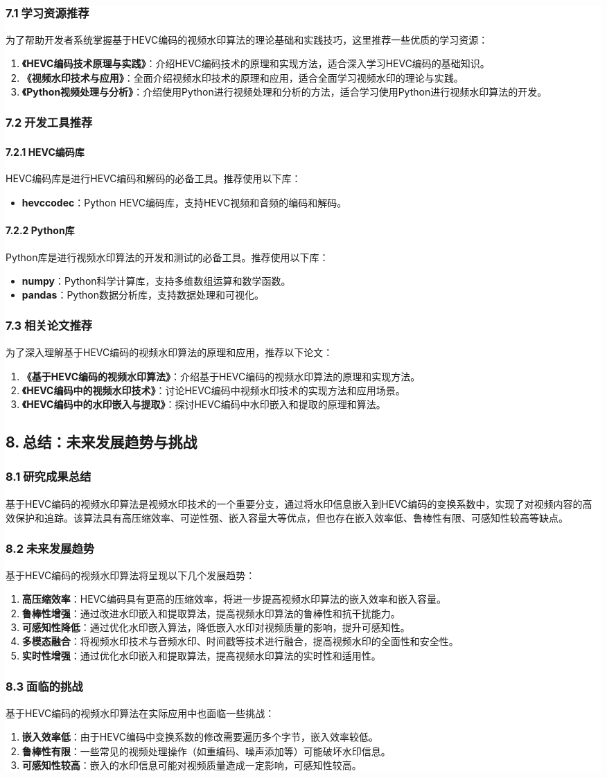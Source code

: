 ### 7.1 学习资源推荐

为了帮助开发者系统掌握基于HEVC编码的视频水印算法的理论基础和实践技巧，这里推荐一些优质的学习资源：

1. **《HEVC编码技术原理与实践》**：介绍HEVC编码技术的原理和实现方法，适合深入学习HEVC编码的基础知识。
2. **《视频水印技术与应用》**：全面介绍视频水印技术的原理和应用，适合全面学习视频水印的理论与实践。
3. **《Python视频处理与分析》**：介绍使用Python进行视频处理和分析的方法，适合学习使用Python进行视频水印算法的开发。

### 7.2 开发工具推荐

#### 7.2.1 HEVC编码库

HEVC编码库是进行HEVC编码和解码的必备工具。推荐使用以下库：

- **hevccodec**：Python HEVC编码库，支持HEVC视频和音频的编码和解码。

#### 7.2.2 Python库

Python库是进行视频水印算法的开发和测试的必备工具。推荐使用以下库：

- **numpy**：Python科学计算库，支持多维数组运算和数学函数。
- **pandas**：Python数据分析库，支持数据处理和可视化。

### 7.3 相关论文推荐

为了深入理解基于HEVC编码的视频水印算法的原理和应用，推荐以下论文：

1. **《基于HEVC编码的视频水印算法》**：介绍基于HEVC编码的视频水印算法的原理和实现方法。
2. **《HEVC编码中的视频水印技术》**：讨论HEVC编码中视频水印技术的实现方法和应用场景。
3. **《HEVC编码中的水印嵌入与提取》**：探讨HEVC编码中水印嵌入和提取的原理和算法。

## 8. 总结：未来发展趋势与挑战

### 8.1 研究成果总结

基于HEVC编码的视频水印算法是视频水印技术的一个重要分支，通过将水印信息嵌入到HEVC编码的变换系数中，实现了对视频内容的高效保护和追踪。该算法具有高压缩效率、可逆性强、嵌入容量大等优点，但也存在嵌入效率低、鲁棒性有限、可感知性较高等缺点。

### 8.2 未来发展趋势

基于HEVC编码的视频水印算法将呈现以下几个发展趋势：

1. **高压缩效率**：HEVC编码具有更高的压缩效率，将进一步提高视频水印算法的嵌入效率和嵌入容量。
2. **鲁棒性增强**：通过改进水印嵌入和提取算法，提高视频水印算法的鲁棒性和抗干扰能力。
3. **可感知性降低**：通过优化水印嵌入算法，降低嵌入水印对视频质量的影响，提升可感知性。
4. **多模态融合**：将视频水印技术与音频水印、时间戳等技术进行融合，提高视频水印的全面性和安全性。
5. **实时性增强**：通过优化水印嵌入和提取算法，提高视频水印算法的实时性和适用性。

### 8.3 面临的挑战

基于HEVC编码的视频水印算法在实际应用中也面临一些挑战：

1. **嵌入效率低**：由于HEVC编码中变换系数的修改需要遍历多个字节，嵌入效率较低。
2. **鲁棒性有限**：一些常见的视频处理操作（如重编码、噪声添加等）可能破坏水印信息。
3. **可感知性较高**：嵌入的水印信息可能对视频质量造成一定影响，可感知性较高。

